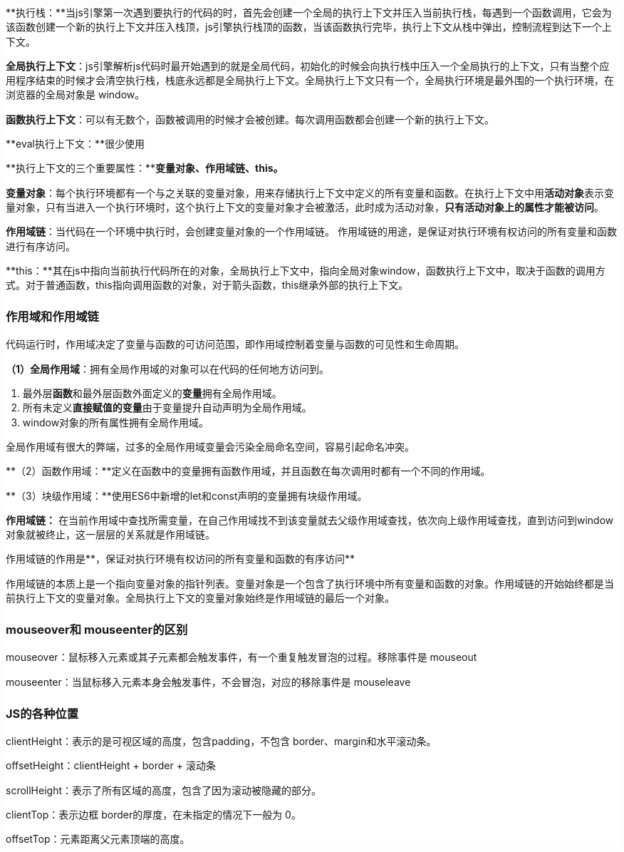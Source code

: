 **执行栈：**当js引擎第一次遇到要执行的代码的时，首先会创建一个全局的执行上下文并压入当前执行栈，每遇到一个函数调用，它会为该函数创建一个新的执行上下文并压入栈顶，js引擎执行栈顶的函数，当该函数执行完毕，执行上下文从栈中弹出，控制流程到达下一个上下文。

**全局执行上下文**：js引擎解析js代码时最开始遇到的就是全局代码，初始化的时候会向执行栈中压入一个全局执行的上下文，只有当整个应用程序结束的时候才会清空执行栈，栈底永远都是全局执行上下文。全局执行上下文只有一个，全局执行环境是最外围的一个执行环境，在浏览器的全局对象是 window。

**函数执行上下文**：可以有无数个，函数被调用的时候才会被创建。每次调用函数都会创建一个新的执行上下文。

**eval执行上下文：**很少使用

**执行上下文的三个重要属性：****变量对象、作用域链、this。**

**变量对象**：每个执行环境都有一个与之关联的变量对象，用来存储执行上下文中定义的所有变量和函数。在执行上下文中用**活动对象**表示变量对象，只有当进入一个执行环境时，这个执行上下文的变量对象才会被激活，此时成为活动对象，**只有活动对象上的属性才能被访问**。

**作用域链**：当代码在一个环境中执行时，会创建变量对象的一个作用域链。 作用域链的用途，是保证对执行环境有权访问的所有变量和函数进行有序访问。

**this：**其在js中指向当前执行代码所在的对象，全局执行上下文中，指向全局对象window，函数执行上下文中，取决于函数的调用方式。对于普通函数，this指向调用函数的对象，对于箭头函数，this继承外部的执行上下文。

### 作用域和作用域链

代码运行时，作用域决定了变量与函数的可访问范围，即作用域控制着变量与函数的可见性和生命周期。

**（1）全局作用域**：拥有全局作用域的对象可以在代码的任何地方访问到。

1. 最外层**函数**和最外层函数外面定义的**变量**拥有全局作用域。
2. 所有未定义**直接赋值的变量**由于变量提升自动声明为全局作用域。
3. window对象的所有属性拥有全局作用域。

全局作用域有很大的弊端，过多的全局作用域变量会污染全局命名空间，容易引起命名冲突。

**（2）函数作用域：**定义在函数中的变量拥有函数作用域，并且函数在每次调用时都有一个不同的作用域。

**（3）块级作用域：**使用ES6中新增的let和const声明的变量拥有块级作用域。

**作用域链：** 在当前作用域中查找所需变量，在自己作用域找不到该变量就去父级作用域查找，依次向上级作用域查找，直到访问到window对象就被终止，这一层层的关系就是作用域链。

作用域链的作用是**，保证对执行环境有权访问的所有变量和函数的有序访问**

作用域链的本质上是一个指向变量对象的指针列表。变量对象是一个包含了执行环境中所有变量和函数的对象。作用域链的开始始终都是当前执行上下文的变量对象。全局执行上下文的变量对象始终是作用域链的最后一个对象。

### mouseover和 mouseenter的区别

mouseover：鼠标移入元素或其子元素都会触发事件，有一个重复触发冒泡的过程。移除事件是 mouseout

mouseenter：当鼠标移入元素本身会触发事件，不会冒泡，对应的移除事件是 mouseleave

### JS的各种位置

clientHeight：表示的是可视区域的高度，包含padding，不包含 border、margin和水平滚动条。

offsetHeight：clientHeight + border + 滚动条

scrollHeight：表示了所有区域的高度，包含了因为滚动被隐藏的部分。

clientTop：表示边框 border的厚度，在未指定的情况下一般为 0。

offsetTop：元素距离父元素顶端的高度。
